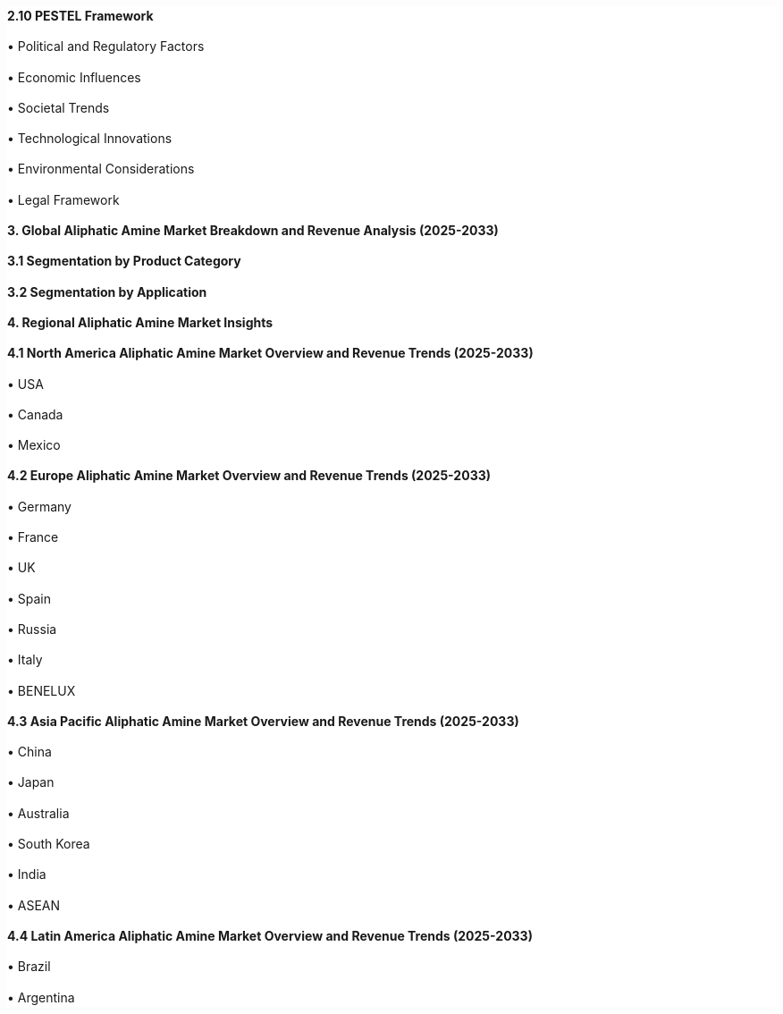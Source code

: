 <strong>2.10 PESTEL Framework</strong>

• Political and Regulatory Factors

• Economic Influences

• Societal Trends

• Technological Innovations

• Environmental Considerations

• Legal Framework

<strong>3. Global Aliphatic Amine Market Breakdown and Revenue Analysis (2025-2033)</strong>

<strong>3.1 Segmentation by Product Category</strong>

<strong>3.2 Segmentation by Application</strong>

<strong>4. Regional Aliphatic Amine Market Insights</strong>

<strong>4.1 North America Aliphatic Amine Market Overview and Revenue Trends (2025-2033)</strong>

• USA

• Canada

• Mexico

<strong>4.2 Europe Aliphatic Amine Market Overview and Revenue Trends (2025-2033)</strong>

• Germany

• France

• UK

• Spain

• Russia

• Italy

• BENELUX

<strong>4.3 Asia Pacific Aliphatic Amine Market Overview and Revenue Trends (2025-2033)</strong>

• China

• Japan

• Australia

• South Korea

• India

• ASEAN

<strong>4.4 Latin America Aliphatic Amine Market Overview and Revenue Trends (2025-2033)</strong>

• Brazil

• Argentina
